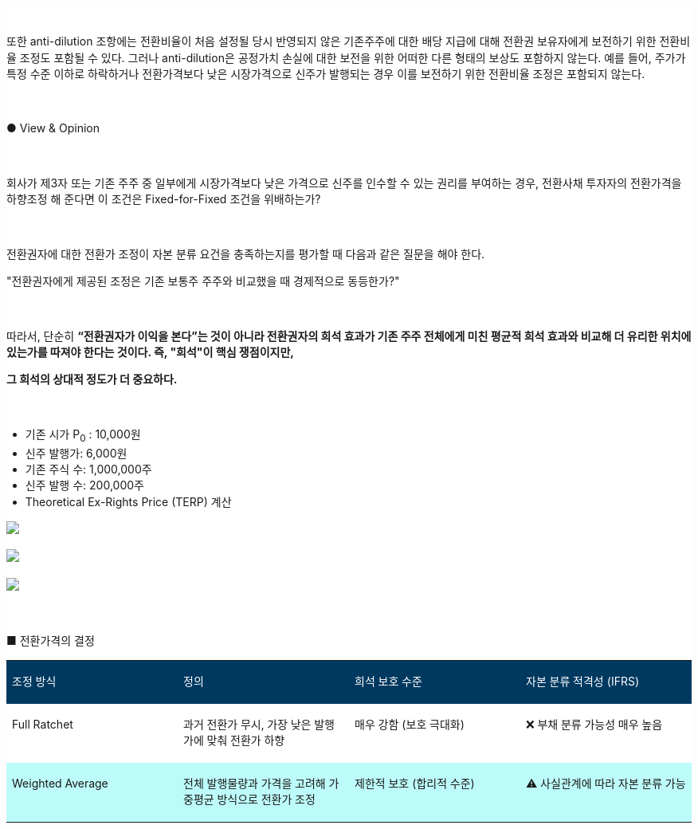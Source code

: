 ​

또한 anti-dilution 조항에는 전환비율이 처음 설정될 당시 반영되지 않은 기존주주에 대한 배당 지급에 대해 전환권 보유자에게 보전하기 위한 전환비율 조정도 포함될 수 있다. 그러나 anti-dilution은 공정가치 손실에 대한 보전을 위한 어떠한 다른 형태의 보상도 포함하지 않는다. 예를 들어, 주가가 특정 수준 이하로 하락하거나 전환가격보다 낮은 시장가격으로 신주가 발행되는 경우 이를 보전하기 위한 전환비율 조정은 포함되지 않는다.

​

● View & Opinion

​

회사가 제3자 또는 기존 주주 중 일부에게 시장가격보다 낮은 가격으로 신주를 인수할 수 있는 권리를 부여하는 경우, 전환사채 투자자의 전환가격을 하향조정 해 준다면 이 조건은 Fixed-for-Fixed 조건을 위배하는가?

​

전환권자에 대한 전환가 조정이 자본 분류 요건을 충족하는지를 평가할 때 다음과 같은 질문을 해야 한다.

"전환권자에게 제공된 조정은 기존 보통주 주주와 비교했을 때 경제적으로 동등한가?"

​

따라서, 단순히 **“전환권자가 이익을 본다”는 것이 아니라 전환권자의 희석 효과가 기존 주주 전체에게 미친 평균적 희석 효과와 비교해 더 유리한 위치에 있는가를 따져야 한다는 것이다. 즉, "희석"이 핵심 쟁점이지만,**

**그 희석의 상대적 정도가 더 중요하다.**

**​**

- 기존 시가 P<sub>0</sub> ​: 10,000원
- 신주 발행가: 6,000원
- 기존 주식 수: 1,000,000주
- 신주 발행 수: 200,000주
- Theoretical Ex-Rights Price (TERP) 계산

![](https://scs-phinf.pstatic.net/MjAyNTA4MDRfMjM1/MDAxNzU0Mjg5OTgxMjAx.xYiBDRoa9Mper0fIyLNt1ZYmc_YxzP4M-6zmGF_PtXog.FMOq1DqWWY_Aj50_rLCxEweNnsufAxAqL6p5w0vhkv8g.PNG/image.png?type=w800)

![](https://scs-phinf.pstatic.net/MjAyNTA4MDRfMjg1/MDAxNzU0MjkwMDA1NDI1.YkqE8gZpMZpjOIUiqPgKH5LbHTfRVs-2cu4rwi4Nu9Qg.Rp40AKNv6aopxZmPqGyskAFrU8tTojBdR1ayCJpbw-gg.PNG/image.png?type=w800)

![](https://scs-phinf.pstatic.net/MjAyNTA4MDRfMTI1/MDAxNzU0MjkwMDIzNTU5.GIxI7GBefDyWEnksjdiXz3_eEm8lAHV7tJV77YFkSjgg.lHLIUvfeKAUZuObCtyPdby2hxsIYhIeLk90KoRMutNMg.PNG/image.png?type=w800)

​

■ 전환가격의 결정

<table style=""><tbody><tr><td colspan="1" rowspan="1" style="width: 25.0%; height: 40.0px;  background-color: #003960;"><div><p style=""><span style="color:#ffffff;">조정 방식</span></p></div></td><td colspan="1" rowspan="1" style="width: 25.0%; height: 40.0px;  background-color: #003960;"><div><p style=""><span style="color:#ffffff;">정의</span></p></div></td><td colspan="1" rowspan="1" style="width: 25.0%; height: 40.0px;  background-color: #003960;"><div><p style=""><span style="color:#ffffff;">희석 보호 수준</span></p></div></td><td colspan="1" rowspan="1" style="width: 25.0%; height: 40.0px;  background-color: #003960;"><div><p style=""><span style="color:#ffffff;">자본 분류 적격성 (IFRS)</span></p></div></td></tr><tr><td colspan="1" rowspan="1" style="width: 25.0%; height: 40.0px;  "><div><p style=""><span style="">Full Ratchet</span></p></div></td><td colspan="1" rowspan="1" style="width: 25.0%; height: 40.0px;  "><div><p style=""><span style="">과거 전환가 무시, </span><span style="">가장 낮은 발행가에 맞춰 전환가 하향</span></p></div></td><td colspan="1" rowspan="1" style="width: 25.0%; height: 40.0px;  "><div><p style=""><span style="">매우 강함 (보호 극대화)</span></p></div></td><td colspan="1" rowspan="1" style="width: 25.0%; height: 40.0px;  "><div><p style=""><span style="">❌ 부채 분류 가능성 매우 높음</span></p></div></td></tr><tr><td colspan="1" rowspan="1" style="width: 25.0%; height: 40.0px;  background-color: #bdfbfa;"><div><p style=""><span style="">Weighted Average</span></p></div></td><td colspan="1" rowspan="1" style="width: 25.0%; height: 40.0px;  background-color: #bdfbfa;"><div><p style=""><span style="">전체 발행물량과 가격을 고려해 </span><span style="">가중평균 방식으로 전환가 조정</span></p></div></td><td colspan="1" rowspan="1" style="width: 25.0%; height: 40.0px;  background-color: #bdfbfa;"><div><p style=""><span style="">제한적 보호 (합리적 수준)</span></p></div></td><td colspan="1" rowspan="1" style="width: 25.0%; height: 40.0px;  background-color: #bdfbfa;"><div><p style=""><span style="">⚠️ 사실관계에 따라 자본 분류 가능</span></p></div></td></tr></tbody></table>
